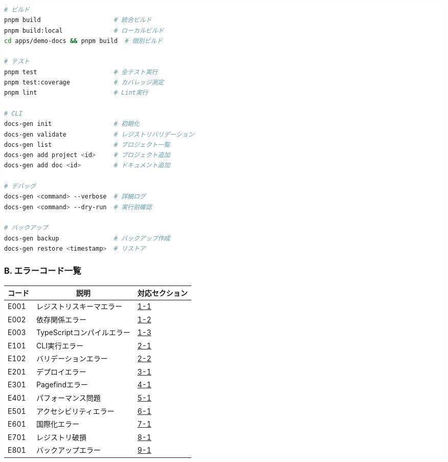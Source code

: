 ```bash
# ビルド
pnpm build                    # 統合ビルド
pnpm build:local              # ローカルビルド
cd apps/demo-docs && pnpm build  # 個別ビルド

# テスト
pnpm test                     # 全テスト実行
pnpm test:coverage            # カバレッジ測定
pnpm lint                     # Lint実行

# CLI
docs-gen init                 # 初期化
docs-gen validate             # レジストリバリデーション
docs-gen list                 # プロジェクト一覧
docs-gen add project <id>     # プロジェクト追加
docs-gen add doc <id>         # ドキュメント追加

# デバッグ
docs-gen <command> --verbose  # 詳細ログ
docs-gen <command> --dry-run  # 実行前確認

# バックアップ
docs-gen backup               # バックアップ作成
docs-gen restore <timestamp>  # リストア
```

### B. エラーコード一覧

| コード | 説明 | 対応セクション |
|--------|------|---------------|
| E001 | レジストリスキーマエラー | [1-1](#1-1-レジストリスキーマエラー) |
| E002 | 依存関係エラー | [1-2](#1-2-依存関係エラー) |
| E003 | TypeScriptコンパイルエラー | [1-3](#1-3-typescriptコンパイルエラー) |
| E101 | CLI実行エラー | [2-1](#2-1-コマンド実行エラー) |
| E102 | バリデーションエラー | [2-2](#2-2-バリデーションエラー) |
| E201 | デプロイエラー | [3-1](#3-1-cloudflare-pagesビルドエラー) |
| E301 | Pagefindエラー | [4-1](#4-1-pagefindインデックス生成失敗) |
| E401 | パフォーマンス問題 | [5-1](#5-1-lighthouseスコア低下) |
| E501 | アクセシビリティエラー | [6-1](#6-1-スクリーンリーダー対応不足) |
| E601 | 国際化エラー | [7-1](#7-1-翻訳表示エラー) |
| E701 | レジストリ破損 | [8-1](#8-1-レジストリ破損) |
| E801 | バックアップエラー | [9-1](#9-1-バックアップ作成失敗) |
